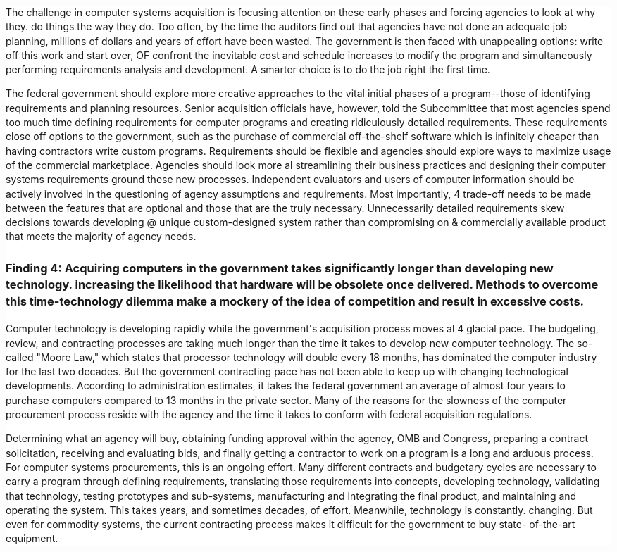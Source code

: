 The challenge in computer systems acquisition is focusing attention on these early
phases and forcing agencies to look at why they. do things the way they do. Too often, by
the time the auditors find out that agencies have not done an adequate job planning,
millions of dollars and years of effort have been wasted. The government is then faced
with unappealing options: write off this work and start over, OF confront the inevitable cost
and schedule increases to modify the program and simultaneously performing requirements
analysis and development. A smarter choice is to do the job right the first time.

The federal government should explore more creative approaches to the vital initial
phases of a program--those of identifying requirements and planning resources. Senior
acquisition officials have, however, told the Subcommittee that most agencies spend too
much time defining requirements for computer programs and creating ridiculously detailed
requirements. These requirements close off options to the government, such as the
purchase of commercial off-the-shelf software which is infinitely cheaper than having
contractors write custom programs. Requirements should be flexible and agencies should
explore ways to maximize usage of the commercial marketplace. Agencies should look
more al streamlining their business practices and designing their computer systems
requirements ground these new processes. Independent evaluators and users of computer
information should be actively involved in the questioning of agency assumptions and
requirements. Most importantly, 4 trade-off needs to be made between the features that
are optional and those that are the truly necessary. Unnecessarily detailed requirements
skew decisions towards developing @ unique custom-designed system rather than
compromising on & commercially available product that meets the majority of agency needs.

### Finding 4: Acquiring computers in the government takes significantly longer than developing new technology. increasing the likelihood that hardware will be obsolete once delivered. Methods to overcome this time-technology dilemma make a mockery of the idea of competition and result in excessive costs.

Computer technology is developing rapidly while the government's acquisition
process moves al 4 glacial pace. The budgeting, review, and contracting processes are
taking much longer than the time it takes to develop new computer technology. The so-
called "Moore Law," which states that processor technology will double every 18 months,
has dominated the computer industry for the last two decades. But the government
contracting pace has not been able to keep up with changing technological developments.
According to administration estimates, it takes the federal government an average of almost
four years to purchase computers compared to 13 months in the private sector. Many of the
reasons for the slowness of the computer procurement process reside with the agency and
the time it takes to conform with federal acquisition regulations.

Determining what an agency will buy, obtaining funding approval within the agency,
OMB and Congress, preparing a contract solicitation, receiving and evaluating bids, and
finally getting a contractor to work on a program is a long and arduous process. For
computer systems procurements, this is an ongoing effort. Many different contracts and
budgetary cycles are necessary to carry a program through defining requirements,
translating those requirements into concepts, developing technology, validating that
technology, testing prototypes and sub-systems, manufacturing and integrating the final
product, and maintaining and operating the system. This takes years, and sometimes
decades, of effort. Meanwhile, technology is constantly. changing. But even for commodity
systems, the current contracting process makes it difficult for the government to buy state-
of-the-art equipment.

